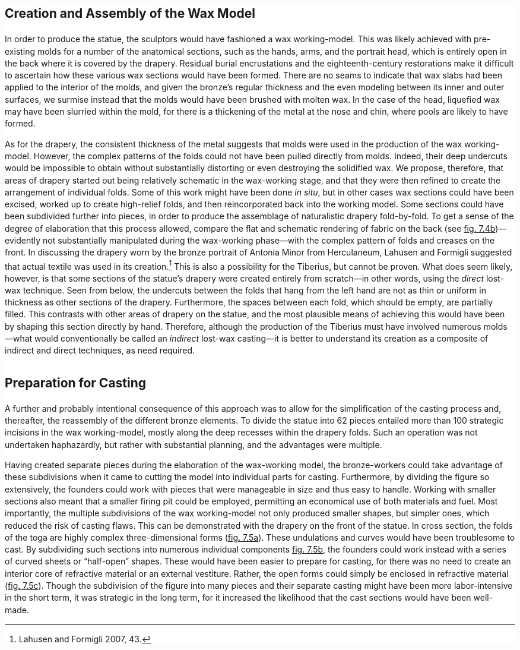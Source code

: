 ## Creation and Assembly of the Wax Model

In order to produce the statue, the sculptors would have fashioned a wax working-model. This was likely achieved with pre-existing molds for a number of the anatomical sections, such as the hands, arms, and the portrait head, which is entirely open in the back where it is covered by the drapery. Residual burial encrustations and the eighteenth-century restorations make it difficult to ascertain how these various wax sections would have been formed. There are no seams to indicate that wax slabs had been applied to the interior of the molds, and given the bronze’s regular thickness and the even modeling between its inner and outer surfaces, we surmise instead that the molds would have been brushed with molten wax. In the case of the head, liquefied wax may have been slurried within the mold, for there is a thickening of the metal at the nose and chin, where pools are likely to have formed.

As for the drapery, the consistent thickness of the metal suggests that molds were used in the production of the wax working-model. However, the complex patterns of the folds could not have been pulled directly from molds. Indeed, their deep undercuts would be impossible to obtain without substantially distorting or even destroying the solidified wax. We propose, therefore, that areas of drapery started out being relatively schematic in the wax-working stage, and that they were then refined to create the arrangement of individual folds. Some of this work might have been done *in situ*, but in other cases wax sections could have been excised, worked up to create high-relief folds, and then reincorporated back into the working model. Some sections could have been subdivided further into pieces, in order to produce the assemblage of naturalistic drapery fold-by-fold. To get a sense of the degree of elaboration that this process allowed, compare the flat and schematic rendering of fabric on the back (see [fig. 7.4b](#7.4b))—evidently not substantially manipulated during the wax-working phase—with the complex pattern of folds and creases on the front. In discussing the drapery worn by the bronze portrait of Antonia Minor from Herculaneum, Lahusen and Formigli suggested that actual textile was used in its creation.[^11] This is also a possibility for the Tiberius, but cannot be proven. What does seem likely, however, is that some sections of the statue’s drapery were created entirely from scratch—in other words, using the *direct* lost-wax technique. Seen from below, the undercuts between the folds that hang from the left hand are not as thin or uniform in thickness as other sections of the drapery. Furthermore, the spaces between each fold, which should be empty, are partially filled. This contrasts with other areas of drapery on the statue, and the most plausible means of achieving this would have been by shaping this section directly by hand. Therefore, although the production of the Tiberius must have involved numerous molds—what would conventionally be called an *indirect* lost-wax casting—it is better to understand its creation as a composite of indirect and direct techniques, as need required.

## Preparation for Casting

A further and probably intentional consequence of this approach was to allow for the simplification of the casting process and, thereafter, the reassembly of the different bronze elements. To divide the statue into 62 pieces entailed more than 100 strategic incisions in the wax working-model, mostly along the deep recesses within the drapery folds. Such an operation was not undertaken haphazardly, but rather with substantial planning, and the advantages were multiple.

Having created separate pieces during the elaboration of the wax-working model, the bronze-workers could take advantage of these subdivisions when it came to cutting the model into individual parts for casting. Furthermore, by dividing the figure so extensively, the founders could work with pieces that were manageable in size and thus easy to handle. Working with smaller sections also meant that a smaller firing pit could be employed, permitting an economical use of both materials and fuel. Most importantly, the multiple subdivisions of the wax working-model not only produced smaller shapes, but simpler ones, which reduced the risk of casting flaws. This can be demonstrated with the drapery on the front of the statue. In cross section, the folds of the toga are highly complex three-dimensional forms ([fig. 7.5a](#7.5)). These undulations and curves would have been troublesome to cast. By subdividing such sections into numerous individual components [fig. 7.5b](#7.5), the founders could work instead with a series of curved sheets or “half-open” shapes. These would have been easier to prepare for casting, for there was no need to create an interior core of refractive material or an external vestiture. Rather, the open forms could simply be enclosed in refractive material ([fig. 7.5c](#7.5)). Though the subdivision of the figure into many pieces and their separate casting might have been more labor-intensive in the short term, it was strategic in the long term, for it increased the likelihood that the cast sections would have been well-made.


[^1]: See most recently Risser and Saunders 2015.
[^2]: Museo Archeologico Nazionale di Napoli, inv. 5615; Lahusen and Formigli 2007, 40–42 with bibliography, to which add Boschung 2002, 120, no. 42.8 and Najbjerg 1997, 235–36 (S13). For more on the project, see the blog posts: [http://blogs.getty.edu/iris/a-roman-emperor-sojourns-at-the-getty-villa/](http://blogs.getty.edu/iris/a-roman-emperor-sojourns-at-the-getty-villa/); [http://blogs.getty.edu/iris/rediscovering-tiberius/](http://blogs.getty.edu/iris/rediscovering-tiberius/); [http://blogs.getty.edu/iris/has-history-got-roman-emperor-tiberius-all-wrong/](http://blogs.getty.edu/iris/has-history-got-roman-emperor-tiberius-all-wrong/).
[^3]: *CIL* X 1414. Bardet’s excavation report (quoted in Panutti 1983, 210) testifies to the association, but the authors of *Antichità* 1771 rejected any connection between the portrait and the inscription (312, n. 6). Given the inscription’s substantial width, Boschung 2002, 123, n. 691, has also sought to disassociate the two.
[^4]: *Antichità* 1771, 311–13. In rejecting the sculpture’s connection with the inscription, the authors declared the portrait to be that of Claudius Drusus Nero. When it was first unearthed, it was initially identified as that of a woman (Pannuti 1983, 210).
[^5]: Najbjerg 1997, 158–63. Allroggen-Bedel 1974, 107 n. 87, and Guadagno 1981, 138, were the first to publish doubts that the Tiberius was found in the Theater. Lahusen and Formigli 2007, 142–51 discuss these concerns, but ultimately remain in favor of the Theater as the findspot. Parslow 1995, 39; Pagano 1996, 242; and Boschung 2002, 120, accept the Porticus as the findspot.
[^6]: See also Najbjerg 2002.
[^7]: Najbjerg 1997, 201–203.
[^8]: *Antichità* 1771, pl. 80.
[^9]: “. . . Intorno alli ristauri delli antichi metalli in tutto oggi deve essere compita la statua dell’omo velato, non rimarra altro nella settimana ventura di dargli la patena, cioè al novo, et accordarla intiera.<sup>te</sup>, qual fatica sara di un omo, e li altri daranno principio a quella della Donna, la quale e in moltiss<sup>mi</sup> pezzi. . .” (quoted in Scatozza Höricht 1982, 524–25).
[^10]: Lahusen and Formigli 2001; see also Mattusch and Lie 2005, 335–37; Represa Fernandez 1988, 21–25; Scatozza Höricht 1982; Caianiello 1998; and Prisco 2008.
[^11]: Lahusen and Formigli 2007, 43.
[^12]: Lahusen and Formigli 2007, 167, provide comparable compositions for a number of other figures, such as the Augustus (MANN inv. 5595) and the Antonia Minor (MANN inv. 5599). These too are composed of numerous pieces—albeit not as many as the Tiberius—and we may justifiably see in their low lead content a sign of the bronze-workers’ expertise and familiarity with their medium.
[^13]: It is plausible that the low lead content of the alloy could have facilitated the process of mercury gilding. However, due in large part to the statue’s treatment after discovery, there is no chemical or physical evidence for this.
[^14]: MANN inv. 5589, 5599, 5609; Lahusen and Formigli 2007, 28, 43–44, and 53.
[^15]: Brescia, Santa Giulia–Museo dell Città, inv. MR 369; Salcuni and Formigli 2011, 14.
[^16]: Cleveland Museum of Art, inv. 1986.5; Christman 1987, 106.
[^17]: Above, n. 7.